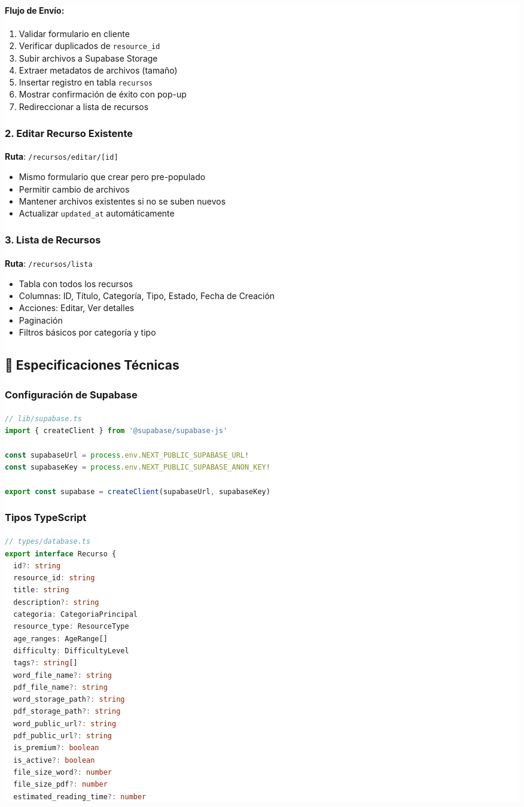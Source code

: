 #### Flujo de Envío:
1. Validar formulario en cliente
2. Verificar duplicados de `resource_id`
3. Subir archivos a Supabase Storage
4. Extraer metadatos de archivos (tamaño)
5. Insertar registro en tabla `recursos`
6. Mostrar confirmación de éxito con pop-up
7. Redireccionar a lista de recursos

### 2. Editar Recurso Existente
**Ruta**: `/recursos/editar/[id]`

- Mismo formulario que crear pero pre-populado
- Permitir cambio de archivos
- Mantener archivos existentes si no se suben nuevos
- Actualizar `updated_at` automáticamente

### 3. Lista de Recursos
**Ruta**: `/recursos/lista`

- Tabla con todos los recursos
- Columnas: ID, Título, Categoría, Tipo, Estado, Fecha de Creación
- Acciones: Editar, Ver detalles
- Paginación
- Filtros básicos por categoría y tipo

## 🔧 Especificaciones Técnicas

### Configuración de Supabase
```typescript
// lib/supabase.ts
import { createClient } from '@supabase/supabase-js'

const supabaseUrl = process.env.NEXT_PUBLIC_SUPABASE_URL!
const supabaseKey = process.env.NEXT_PUBLIC_SUPABASE_ANON_KEY!

export const supabase = createClient(supabaseUrl, supabaseKey)
```

### Tipos TypeScript
```typescript
// types/database.ts
export interface Recurso {
  id?: string
  resource_id: string
  title: string
  description?: string
  categoria: CategoriaPrincipal
  resource_type: ResourceType
  age_ranges: AgeRange[]
  difficulty: DifficultyLevel
  tags?: string[]
  word_file_name?: string
  pdf_file_name?: string
  word_storage_path?: string
  pdf_storage_path?: string
  word_public_url?: string
  pdf_public_url?: string
  is_premium?: boolean
  is_active?: boolean
  file_size_word?: number
  file_size_pdf?: number
  estimated_reading_time?: number
```
